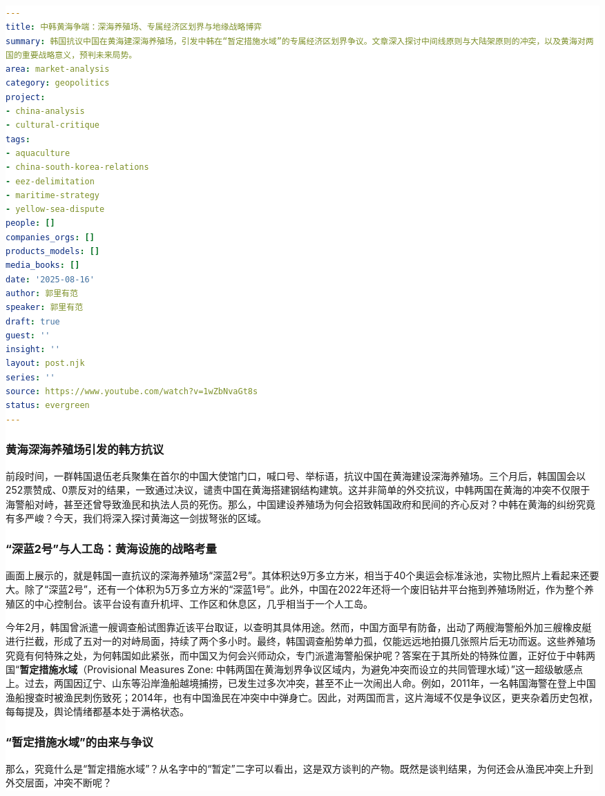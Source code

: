 ```yaml
---
title: 中韩黄海争端：深海养殖场、专属经济区划界与地缘战略博弈
summary: 韩国抗议中国在黄海建深海养殖场，引发中韩在“暂定措施水域”的专属经济区划界争议。文章深入探讨中间线原则与大陆架原则的冲突，以及黄海对两国的重要战略意义，预判未来局势。
area: market-analysis
category: geopolitics
project:
- china-analysis
- cultural-critique
tags:
- aquaculture
- china-south-korea-relations
- eez-delimitation
- maritime-strategy
- yellow-sea-dispute
people: []
companies_orgs: []
products_models: []
media_books: []
date: '2025-08-16'
author: 郭里有范
speaker: 郭里有范
draft: true
guest: ''
insight: ''
layout: post.njk
series: ''
source: https://www.youtube.com/watch?v=1wZbNvaGt8s
status: evergreen
---
```

### 黄海深海养殖场引发的韩方抗议

前段时间，一群韩国退伍老兵聚集在首尔的中国大使馆门口，喊口号、举标语，抗议中国在黄海建设深海养殖场。三个月后，韩国国会以252票赞成、0票反对的结果，一致通过决议，谴责中国在黄海搭建钢结构建筑。这并非简单的外交抗议，中韩两国在黄海的冲突不仅限于海警船对峙，甚至还曾导致渔民和执法人员的死伤。那么，中国建设养殖场为何会招致韩国政府和民间的齐心反对？中韩在黄海的纠纷究竟有多严峻？今天，我们将深入探讨黄海这一剑拔弩张的区域。

### “深蓝2号”与人工岛：黄海设施的战略考量

画面上展示的，就是韩国一直抗议的深海养殖场“深蓝2号”。其体积达9万多立方米，相当于40个奥运会标准泳池，实物比照片上看起来还要大。除了“深蓝2号”，还有一个体积为5万多立方米的“深蓝1号”。此外，中国在2022年还将一个废旧钻井平台拖到养殖场附近，作为整个养殖区的中心控制台。该平台设有直升机坪、工作区和休息区，几乎相当于一个人工岛。

今年2月，韩国曾派遣一艘调查船试图靠近该平台取证，以查明其具体用途。然而，中国方面早有防备，出动了两艘海警船外加三艘橡皮艇进行拦截，形成了五对一的对峙局面，持续了两个多小时。最终，韩国调查船势单力孤，仅能远远地拍摄几张照片后无功而返。这些养殖场究竟有何特殊之处，为何韩国如此紧张，而中国又为何会兴师动众，专门派遣海警船保护呢？答案在于其所处的特殊位置，正好位于中韩两国“**暂定措施水域**（Provisional Measures Zone: 中韩两国在黄海划界争议区域内，为避免冲突而设立的共同管理水域）”这一超级敏感点上。过去，两国因辽宁、山东等沿岸渔船越境捕捞，已发生过多次冲突，甚至不止一次闹出人命。例如，2011年，一名韩国海警在登上中国渔船搜查时被渔民刺伤致死；2014年，也有中国渔民在冲突中中弹身亡。因此，对两国而言，这片海域不仅是争议区，更夹杂着历史包袱，每每提及，舆论情绪都基本处于满格状态。

### “暂定措施水域”的由来与争议

那么，究竟什么是“暂定措施水域”？从名字中的“暂定”二字可以看出，这是双方谈判的产物。既然是谈判结果，为何还会从渔民冲突上升到外交层面，冲突不断呢？
